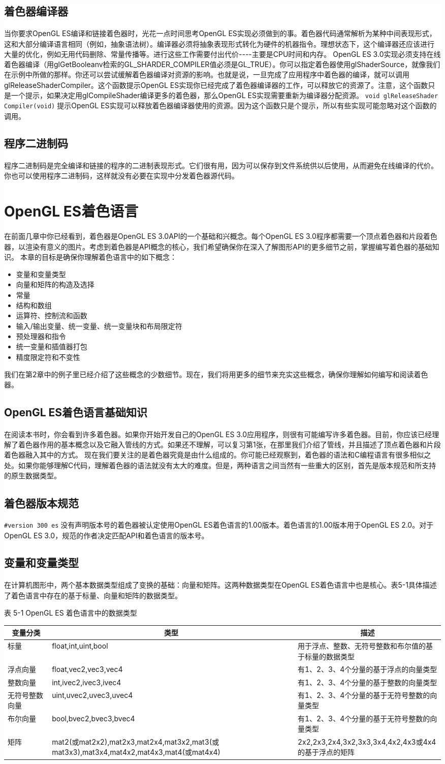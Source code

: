 ## 着色器编译器
当你要求OpenGL ES编译和链接着色器时，光花一点时间思考OpenGL ES实现必须做到的事。着色器代码通常解析为某种中间表现形式，这和大部分编译语言相同（例如，抽象语法树）。编译器必须将抽象表现形式转化为硬件的机器指令。理想状态下，这个编译器还应该进行大量的优化，例如无用代码删除、常量传播等。进行这些工作需要付出代价----主要是CPU时间和内存。
OpenGL ES 3.0实现必须支持在线着色器编译（用glGetBooleanv检索的GL_SHARDER_COMPILER值必须是GL_TRUE）。你可以指定着色器使用glShaderSource，就像我们在示例中所做的那样。你还可以尝试缓解着色器编译对资源的影响。也就是说，一旦完成了应用程序中着色器的编译，就可以调用glReleaseShaderCompiler。这个函数提示OpenGL ES实现你已经完成了着色器编译器的工作，可以释放它的资源了。注意，这个函数只是一个提示，如果决定用glCompileShader编译更多的着色器，那么OpenGL ES实现需要重新为编译器分配资源。
`void glReleaseShaderCompiler(void)`
提示OpenGL ES实现可以释放着色器编译器使用的资源。因为这个函数只是个提示，所以有些实现可能忽略对这个函数的调用。
## 程序二进制码
程序二进制码是完全编译和链接的程序的二进制表现形式。它们很有用，因为可以保存到文件系统供以后使用，从而避免在线编译的代价。你也可以使用程序二进制码，这样就没有必要在实现中分发着色器源代码。

# OpenGL ES着色语言
在前面几章中你已经看到，着色器是OpenGL ES 3.0API的一个基础和兴概念。每个OpenGL ES 3.0程序都需要一个顶点着色器和片段着色器，以渲染有意义的图片。考虑到着色器是API概念的核心，我们希望确保你在深入了解图形API的更多细节之前，掌握编写着色器的基础知识。
本章的目标是确保你理解着色语言中的如下概念：
- 变量和变量类型
- 向量和矩阵的构造及选择
- 常量
- 结构和数组
- 运算符、控制流和函数
- 输入/输出变量、统一变量、统一变量块和布局限定符
- 预处理器和指令
- 统一变量和插值器打包
- 精度限定符和不变性

我们在第2章中的例子里已经介绍了这些概念的少数细节。现在，我们将用更多的细节来充实这些概念，确保你理解如何编写和阅读着色器。
## OpenGL ES着色语言基础知识
在阅读本书时，你会看到许多着色器。如果你开始开发自己的OpenGL ES 3.0应用程序，则很有可能编写许多着色器。目前，你应该已经理解了着色器作用的基本概念以及它融入管线的方式。如果还不理解，可以复习第1张，在那里我们介绍了管线，并且描述了顶点着色器和片段着色器融入其中的方式。
现在我们要关注的是着色器究竟是由什么组成的。你可能已经观察到，着色器的语法和C编程语言有很多相似之处。如果你能够理解C代码，理解着色器的语法就没有太大的难度。但是，两种语言之间当然有一些重大的区别，首先是版本规范和所支持的原生数据类型。
## 着色器版本规范
`#version 300 es`
没有声明版本号的着色器被认定使用OpenGL ES着色语言的1.00版本。着色语言的1.00版本用于OpenGL ES 2.0。对于OpenGL ES 3.0，规范的作者决定匹配API和着色语言的版本号。
## 变量和变量类型
在计算机图形中，两个基本数据类型组成了变换的基础：向量和矩阵。这两种数据类型在OpenGL ES着色语言中也是核心。表5-1具体描述了着色语言中存在的基于标量、向量和矩阵的数据类型。

表 5-1 OpenGL ES 着色语言中的数据类型

|变量分类|类型|描述|
|--|--|--|
|标量|float,int,uint,bool|用于浮点、整数、无符号整数和布尔值的基于标量的数据类型|
|浮点向量|float,vec2,vec3,vec4|有1、2、3、4个分量的基于浮点的向量类型|
|整数向量|int,ivec2,ivec3,ivec4|有1、2、3、4个分量的基于整数的向量类型|
|无符号整数向量|uint,uvec2,uvec3,uvec4|有1、2、3、4个分量的基于无符号整数的向量类型|
|布尔向量|bool,bvec2,bvec3,bvec4|有1、2、3、4个分量的基于无符号整数的向量类型|
|矩阵|mat2(或mat2x2),mat2x3,mat2x4,mat3x2,mat3(或mat3x3),mat3x4,mat4x2,mat4x3,mat4(或mat4x4)|2x2,2x3,2x4,3x2,3x3,3x4,4x2,4x3或4x4的基于浮点的矩阵|
